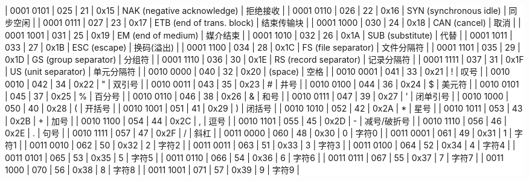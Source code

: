 | 0001 0101   | 025         | 21          | 0x15          | NAK (negative acknowledge)  | 拒绝接收     |
| 0001 0110   | 026         | 22          | 0x16          | SYN (synchronous idle)      | 同步空闲     |
| 0001 0111   | 027         | 23          | 0x17          | ETB (end of trans. block)   | 结束传输块   |
| 0001 1000   | 030         | 24          | 0x18          | CAN (cancel)                | 取消         |
| 0001 1001   | 031         | 25          | 0x19          | EM (end of medium)          | 媒介结束     |
| 0001 1010   | 032         | 26          | 0x1A          | SUB (substitute)            | 代替         |
| 0001 1011   | 033         | 27          | 0x1B          | ESC (escape)                | 换码(溢出)   |
| 0001 1100   | 034         | 28          | 0x1C          | FS (file separator)         | 文件分隔符   |
| 0001 1101   | 035         | 29          | 0x1D          | GS (group separator)        | 分组符       |
| 0001 1110   | 036         | 30          | 0x1E          | RS (record separator)       | 记录分隔符   |
| 0001 1111   | 037         | 31          | 0x1F          | US (unit separator)         | 单元分隔符   |
| 0010 0000   | 040         | 32          | 0x20          | (space)                     | 空格         |
| 0010 0001   | 041         | 33          | 0x21          | !                           | 叹号         |
| 0010 0010   | 042         | 34          | 0x22          | "                           | 双引号       |
| 0010 0011   | 043         | 35          | 0x23          | #                           | 井号         |
| 0010 0100   | 044         | 36          | 0x24          | $                           | 美元符       |
| 0010 0101   | 045         | 37          | 0x25          | %                           | 百分号       |
| 0010 0110   | 046         | 38          | 0x26          | &                           | 和号         |
| 0010 0111   | 047         | 39          | 0x27          | '                           | 闭单引号     |
| 0010 1000   | 050         | 40          | 0x28          | (                           | 开括号       |
| 0010 1001   | 051         | 41          | 0x29          | )                           | 闭括号       |
| 0010 1010   | 052         | 42          | 0x2A          | *                           | 星号         |
| 0010 1011   | 053         | 43          | 0x2B          | +                           | 加号         |
| 0010 1100   | 054         | 44          | 0x2C          | ,                           | 逗号         |
| 0010 1101   | 055         | 45          | 0x2D          | -                           | 减号/破折号  |
| 0010 1110   | 056         | 46          | 0x2E          | .                           | 句号         |
| 0010 1111   | 057         | 47          | 0x2F          | /                           | 斜杠         |
| 0011 0000   | 060         | 48          | 0x30          | 0                           | 字符0        |
| 0011 0001   | 061         | 49          | 0x31          | 1                           | 字符1        |
| 0011 0010   | 062         | 50          | 0x32          | 2                           | 字符2        |
| 0011 0011   | 063         | 51          | 0x33          | 3                           | 字符3        |
| 0011 0100   | 064         | 52          | 0x34          | 4                           | 字符4        |
| 0011 0101   | 065         | 53          | 0x35          | 5                           | 字符5        |
| 0011 0110   | 066         | 54          | 0x36          | 6                           | 字符6        |
| 0011 0111   | 067         | 55          | 0x37          | 7                           | 字符7        |
| 0011 1000   | 070         | 56          | 0x38          | 8                           | 字符8        |
| 0011 1001   | 071         | 57          | 0x39          | 9                           | 字符9        |